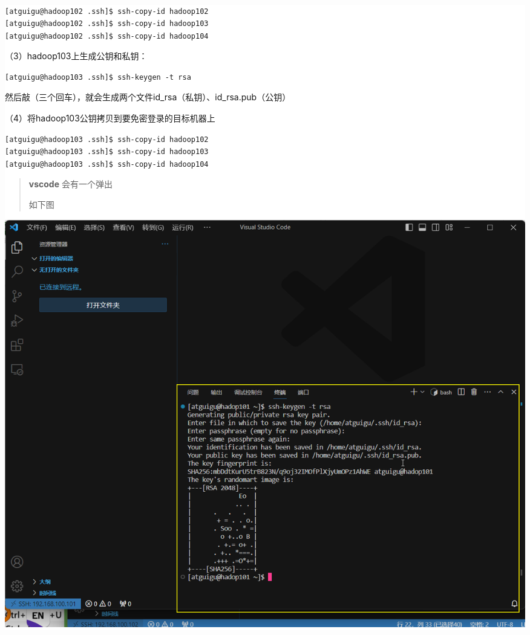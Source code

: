 ```
[atguigu@hadoop102 .ssh]$ ssh-copy-id hadoop102
[atguigu@hadoop102 .ssh]$ ssh-copy-id hadoop103
[atguigu@hadoop102 .ssh]$ ssh-copy-id hadoop104

```

（3）hadoop103上生成公钥和私钥：

```
[atguigu@hadoop103 .ssh]$ ssh-keygen -t rsa
```

然后敲（三个回车），就会生成两个文件id_rsa（私钥）、id_rsa.pub（公钥）

（4）将hadoop103公钥拷贝到要免密登录的目标机器上

```
[atguigu@hadoop103 .ssh]$ ssh-copy-id hadoop102
[atguigu@hadoop103 .ssh]$ ssh-copy-id hadoop103
[atguigu@hadoop103 .ssh]$ ssh-copy-id hadoop104

```





>
>
>**vscode** 会有一个弹出
>
>如下图

![image-20231103154052059](./%E8%99%9A%E6%8B%9F%E6%9C%BA.assets/image-20231103154052059.png)
